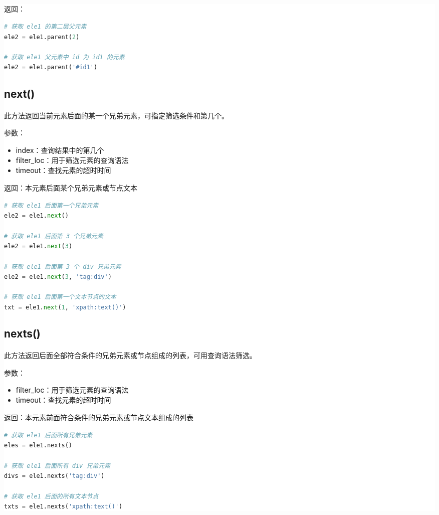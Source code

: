 返回：

```python
# 获取 ele1 的第二层父元素
ele2 = ele1.parent(2)

# 获取 ele1 父元素中 id 为 id1 的元素
ele2 = ele1.parent('#id1')
```



## next()

此方法返回当前元素后面的某一个兄弟元素，可指定筛选条件和第几个。

参数：

- index：查询结果中的第几个
- filter_loc：用于筛选元素的查询语法
- timeout：查找元素的超时时间

返回：本元素后面某个兄弟元素或节点文本

```python
# 获取 ele1 后面第一个兄弟元素
ele2 = ele1.next()

# 获取 ele1 后面第 3 个兄弟元素
ele2 = ele1.next(3)

# 获取 ele1 后面第 3 个 div 兄弟元素
ele2 = ele1.next(3, 'tag:div')

# 获取 ele1 后面第一个文本节点的文本
txt = ele1.next(1, 'xpath:text()')
```



## nexts()

此方法返回后面全部符合条件的兄弟元素或节点组成的列表，可用查询语法筛选。

参数：

- filter_loc：用于筛选元素的查询语法
- timeout：查找元素的超时时间

返回：本元素前面符合条件的兄弟元素或节点文本组成的列表

```python
# 获取 ele1 后面所有兄弟元素
eles = ele1.nexts()

# 获取 ele1 后面所有 div 兄弟元素
divs = ele1.nexts('tag:div')

# 获取 ele1 后面的所有文本节点
txts = ele1.nexts('xpath:text()')
```
